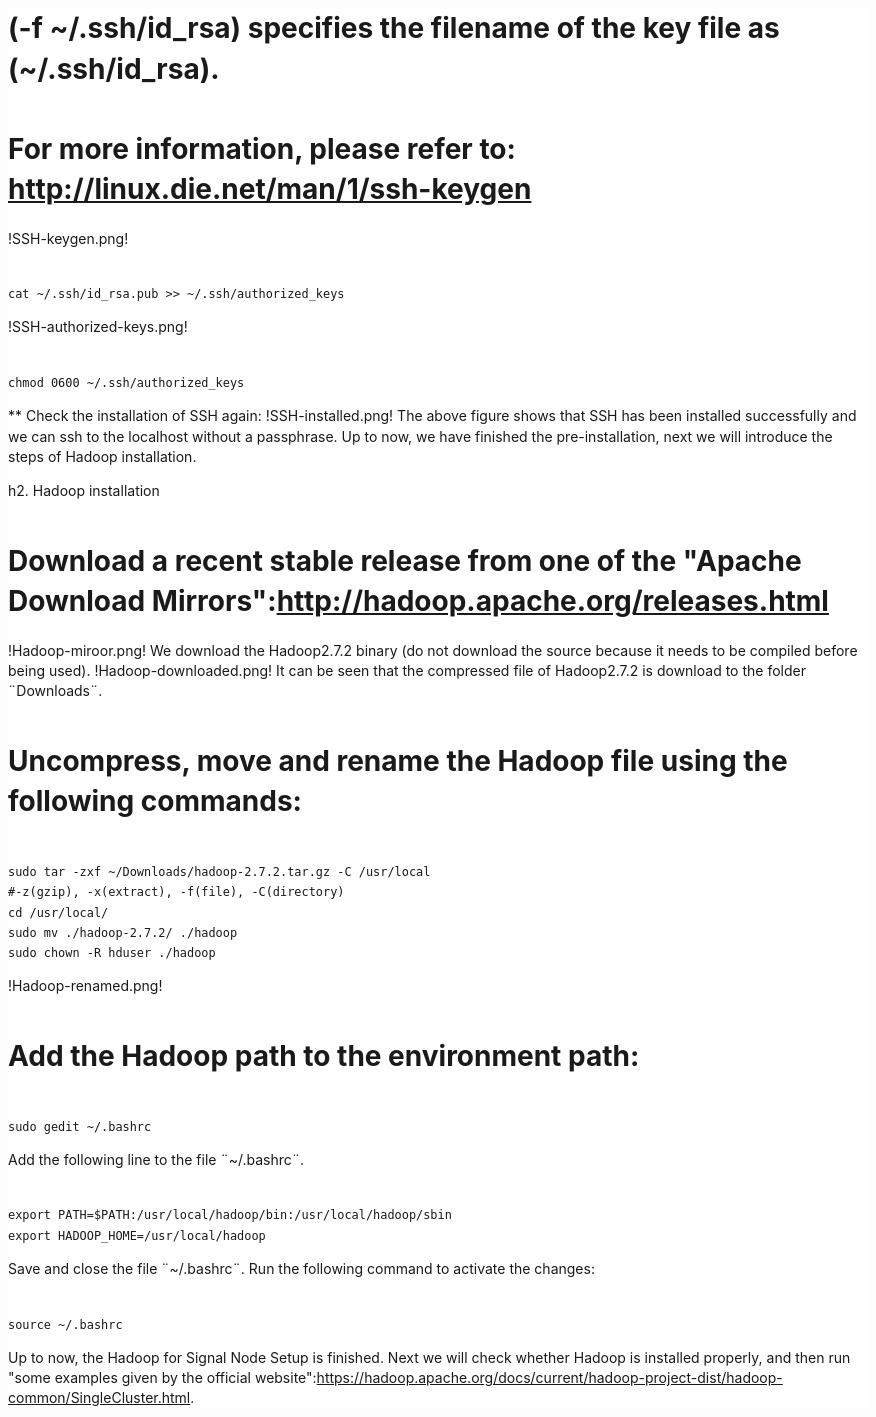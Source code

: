 # (-f ~/.ssh/id_rsa) specifies the filename of the key file as (~/.ssh/id_rsa).  
# For more information, please refer to: http://linux.die.net/man/1/ssh-keygen
</code></pre>
!SSH-keygen.png!
<pre><code class="ruby">
cat ~/.ssh/id_rsa.pub >> ~/.ssh/authorized_keys
</code></pre>
!SSH-authorized-keys.png!
<pre><code class="ruby">
chmod 0600 ~/.ssh/authorized_keys
</code></pre>
** Check the installation of SSH again:
!SSH-installed.png!
The above figure shows that SSH has been installed successfully and we can ssh to the localhost without a passphrase.
Up to now, we have finished the pre-installation, next we will introduce the steps of Hadoop installation. 

h2. Hadoop installation

# Download a recent stable release from one of the "Apache Download Mirrors":http://hadoop.apache.org/releases.html
!Hadoop-miroor.png!
We download the Hadoop2.7.2 binary (do not download the source because it needs to be compiled before being used).
!Hadoop-downloaded.png!
It can be seen that the compressed file of Hadoop2.7.2 is download to the folder ¨Downloads¨.
# Uncompress, move and rename the Hadoop file using the following commands:
<pre><code class="ruby">
sudo tar -zxf ~/Downloads/hadoop-2.7.2.tar.gz -C /usr/local
#-z(gzip), -x(extract), -f(file), -C(directory)
cd /usr/local/
sudo mv ./hadoop-2.7.2/ ./hadoop
sudo chown -R hduser ./hadoop
</code></pre>
!Hadoop-renamed.png!
# Add the Hadoop path to the environment path:
<pre><code class="ruby">
sudo gedit ~/.bashrc
</code></pre>
Add the following line to the file ¨~/.bashrc¨.
<pre><code class="ruby">
export PATH=$PATH:/usr/local/hadoop/bin:/usr/local/hadoop/sbin
export HADOOP_HOME=/usr/local/hadoop
</code></pre>
Save and close the file ¨~/.bashrc¨.
Run the following command to activate the changes:
<pre><code class="ruby">
source ~/.bashrc
</code></pre>
Up to now, the Hadoop for Signal Node Setup is finished. Next we will check whether Hadoop is installed properly, and then run "some examples given by the official website":https://hadoop.apache.org/docs/current/hadoop-project-dist/hadoop-common/SingleCluster.html.
